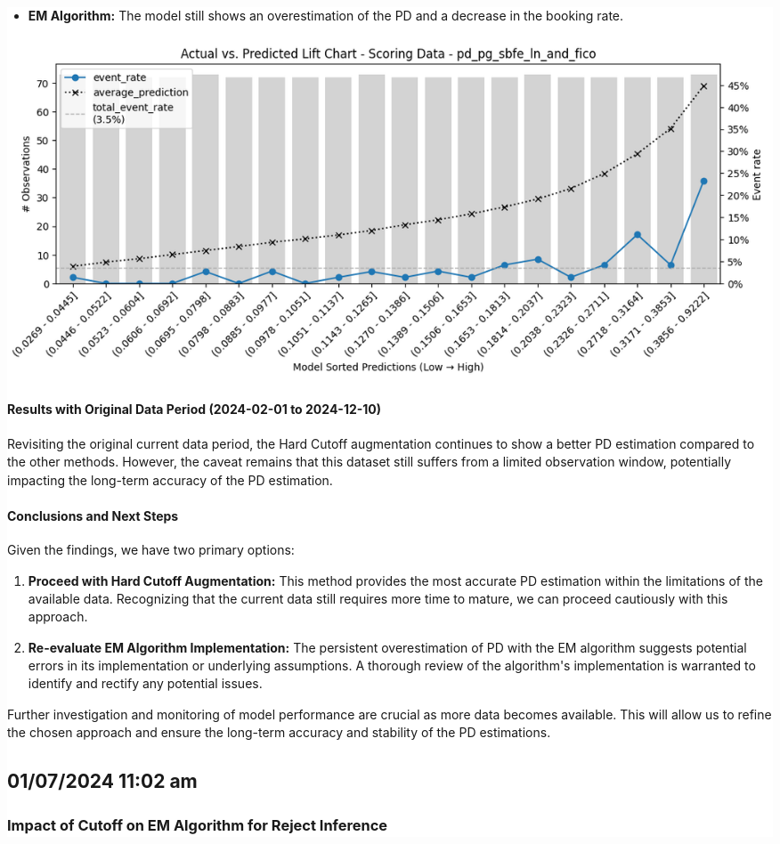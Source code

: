 
* **EM Algorithm:** The model still shows an overestimation of the PD and a decrease in the booking rate.

![image](img/pg_sbfe_ln_and_fico_scoring_em_new_current_data.png)



#### Results with Original Data Period (2024-02-01 to 2024-12-10)

Revisiting the original current data period, the Hard Cutoff augmentation continues to show a better PD estimation compared to the other methods. However, the caveat remains that this dataset still suffers from a limited observation window, potentially impacting the long-term accuracy of the PD estimation.


#### Conclusions and Next Steps

Given the findings, we have two primary options:

1. **Proceed with Hard Cutoff Augmentation:** This method provides the most accurate PD estimation within the limitations of the available data. Recognizing that the current data still requires more time to mature, we can proceed cautiously with this approach.

2. **Re-evaluate EM Algorithm Implementation:** The persistent overestimation of PD with the EM algorithm suggests potential errors in its implementation or underlying assumptions. A thorough review of the algorithm's implementation is warranted to identify and rectify any potential issues.

Further investigation and monitoring of model performance are crucial as more data becomes available.  This will allow us to refine the chosen approach and ensure the long-term accuracy and stability of the PD estimations.

## 01/07/2024 11:02 am
### Impact of Cutoff on EM Algorithm for Reject Inference
